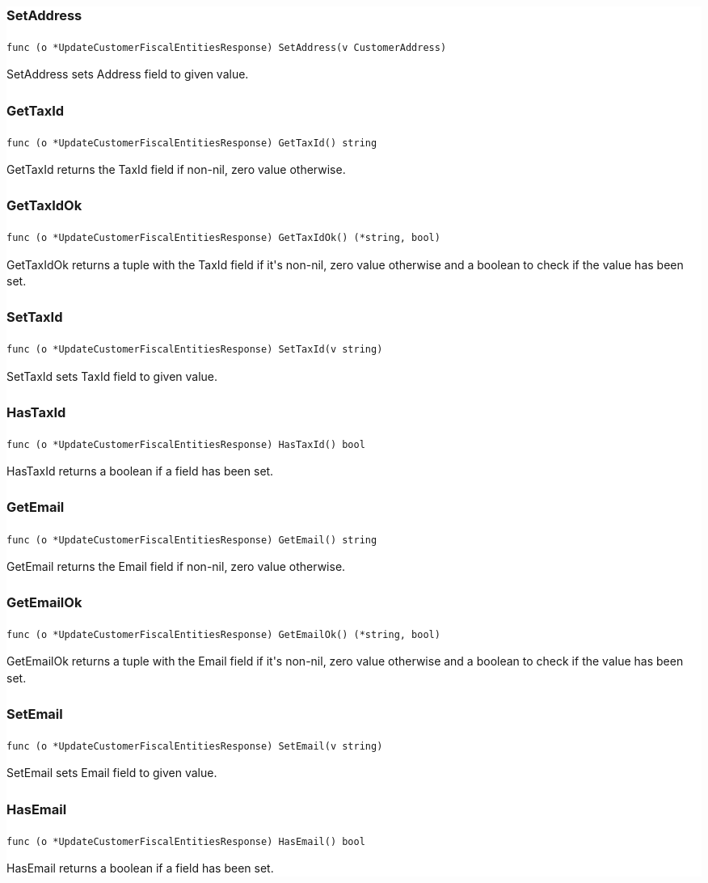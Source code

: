 ### SetAddress

`func (o *UpdateCustomerFiscalEntitiesResponse) SetAddress(v CustomerAddress)`

SetAddress sets Address field to given value.


### GetTaxId

`func (o *UpdateCustomerFiscalEntitiesResponse) GetTaxId() string`

GetTaxId returns the TaxId field if non-nil, zero value otherwise.

### GetTaxIdOk

`func (o *UpdateCustomerFiscalEntitiesResponse) GetTaxIdOk() (*string, bool)`

GetTaxIdOk returns a tuple with the TaxId field if it's non-nil, zero value otherwise
and a boolean to check if the value has been set.

### SetTaxId

`func (o *UpdateCustomerFiscalEntitiesResponse) SetTaxId(v string)`

SetTaxId sets TaxId field to given value.

### HasTaxId

`func (o *UpdateCustomerFiscalEntitiesResponse) HasTaxId() bool`

HasTaxId returns a boolean if a field has been set.

### GetEmail

`func (o *UpdateCustomerFiscalEntitiesResponse) GetEmail() string`

GetEmail returns the Email field if non-nil, zero value otherwise.

### GetEmailOk

`func (o *UpdateCustomerFiscalEntitiesResponse) GetEmailOk() (*string, bool)`

GetEmailOk returns a tuple with the Email field if it's non-nil, zero value otherwise
and a boolean to check if the value has been set.

### SetEmail

`func (o *UpdateCustomerFiscalEntitiesResponse) SetEmail(v string)`

SetEmail sets Email field to given value.

### HasEmail

`func (o *UpdateCustomerFiscalEntitiesResponse) HasEmail() bool`

HasEmail returns a boolean if a field has been set.
